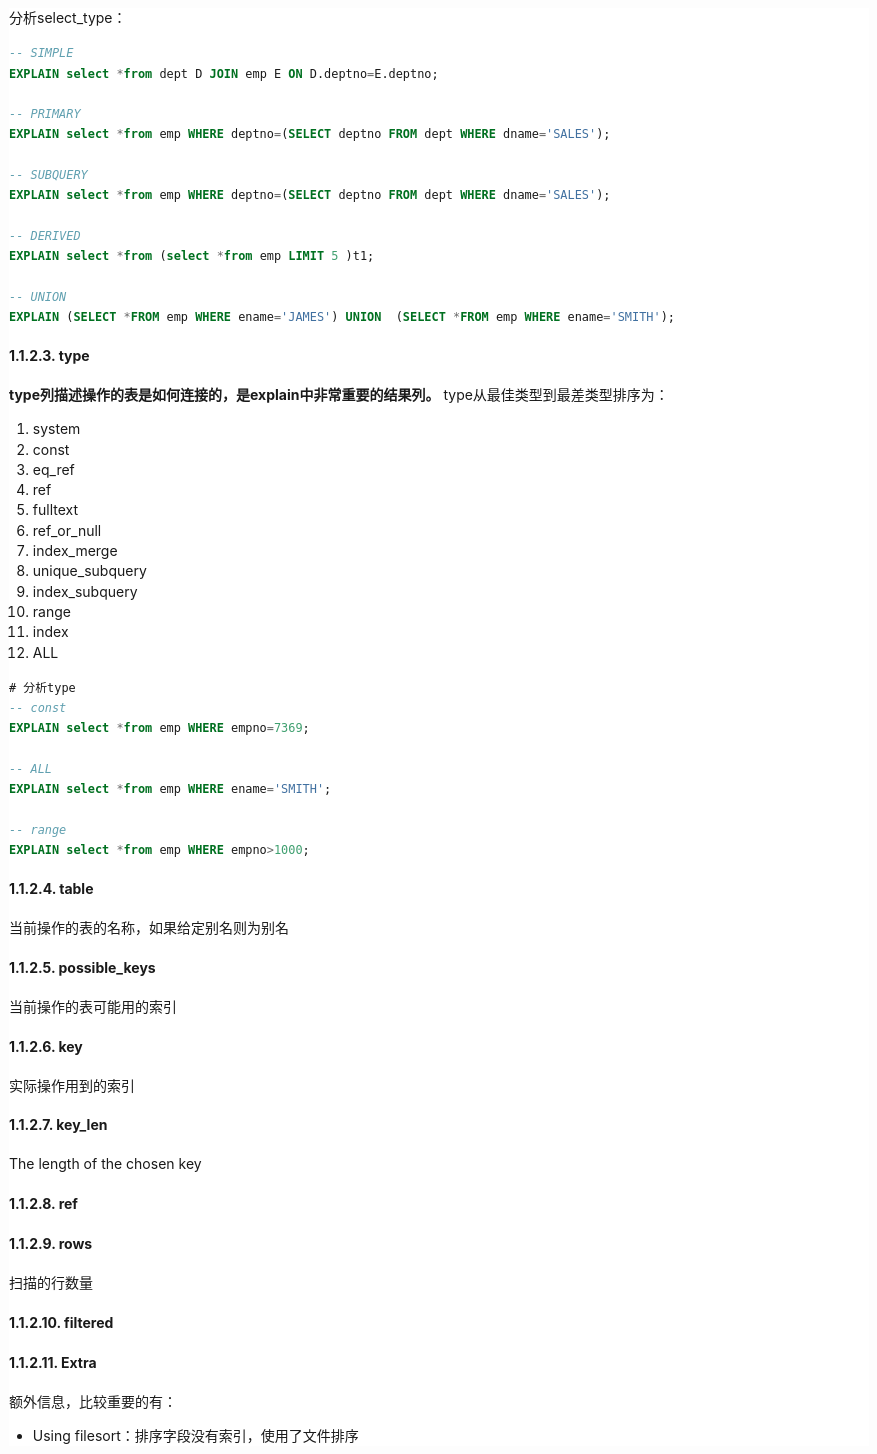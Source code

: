 分析select_type：
```sql
-- SIMPLE 
EXPLAIN select *from dept D JOIN emp E ON D.deptno=E.deptno;

-- PRIMARY
EXPLAIN select *from emp WHERE deptno=(SELECT deptno FROM dept WHERE dname='SALES');

-- SUBQUERY
EXPLAIN select *from emp WHERE deptno=(SELECT deptno FROM dept WHERE dname='SALES');

-- DERIVED
EXPLAIN select *from (select *from emp LIMIT 5 )t1;

-- UNION
EXPLAIN (SELECT *FROM emp WHERE ename='JAMES') UNION  (SELECT *FROM emp WHERE ename='SMITH');
```

#### 1.1.2.3. type         
**type列描述操作的表是如何连接的，是explain中非常重要的结果列。**
type从最佳类型到最差类型排序为：
1. system
2. const
3. eq_ref
4. ref
5. fulltext
6. ref_or_null
7. index_merge
8. unique_subquery
9. index_subquery
10. range
11. index
12. ALL

```sql
# 分析type
-- const
EXPLAIN select *from emp WHERE empno=7369;

-- ALL
EXPLAIN select *from emp WHERE ename='SMITH';

-- range
EXPLAIN select *from emp WHERE empno>1000;
```
#### 1.1.2.4. table
当前操作的表的名称，如果给定别名则为别名

#### 1.1.2.5. possible_keys
当前操作的表可能用的索引
#### 1.1.2.6. key          
实际操作用到的索引
#### 1.1.2.7. key_len      
The length of the chosen key
#### 1.1.2.8. ref          
#### 1.1.2.9. rows         
扫描的行数量
#### 1.1.2.10. filtered     
#### 1.1.2.11. Extra        
额外信息，比较重要的有：
+ Using filesort：排序字段没有索引，使用了文件排序
